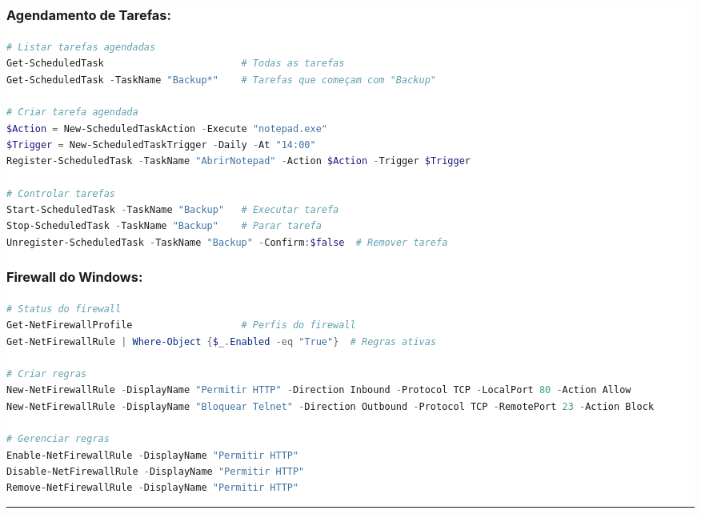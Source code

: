 ### **Agendamento de Tarefas:**
```powershell
# Listar tarefas agendadas
Get-ScheduledTask                        # Todas as tarefas
Get-ScheduledTask -TaskName "Backup*"    # Tarefas que começam com "Backup"

# Criar tarefa agendada
$Action = New-ScheduledTaskAction -Execute "notepad.exe"
$Trigger = New-ScheduledTaskTrigger -Daily -At "14:00"
Register-ScheduledTask -TaskName "AbrirNotepad" -Action $Action -Trigger $Trigger

# Controlar tarefas
Start-ScheduledTask -TaskName "Backup"   # Executar tarefa
Stop-ScheduledTask -TaskName "Backup"    # Parar tarefa
Unregister-ScheduledTask -TaskName "Backup" -Confirm:$false  # Remover tarefa
```

### **Firewall do Windows:**
```powershell
# Status do firewall
Get-NetFirewallProfile                   # Perfis do firewall
Get-NetFirewallRule | Where-Object {$_.Enabled -eq "True"}  # Regras ativas

# Criar regras
New-NetFirewallRule -DisplayName "Permitir HTTP" -Direction Inbound -Protocol TCP -LocalPort 80 -Action Allow
New-NetFirewallRule -DisplayName "Bloquear Telnet" -Direction Outbound -Protocol TCP -RemotePort 23 -Action Block

# Gerenciar regras
Enable-NetFirewallRule -DisplayName "Permitir HTTP"
Disable-NetFirewallRule -DisplayName "Permitir HTTP"
Remove-NetFirewallRule -DisplayName "Permitir HTTP"
```

---
